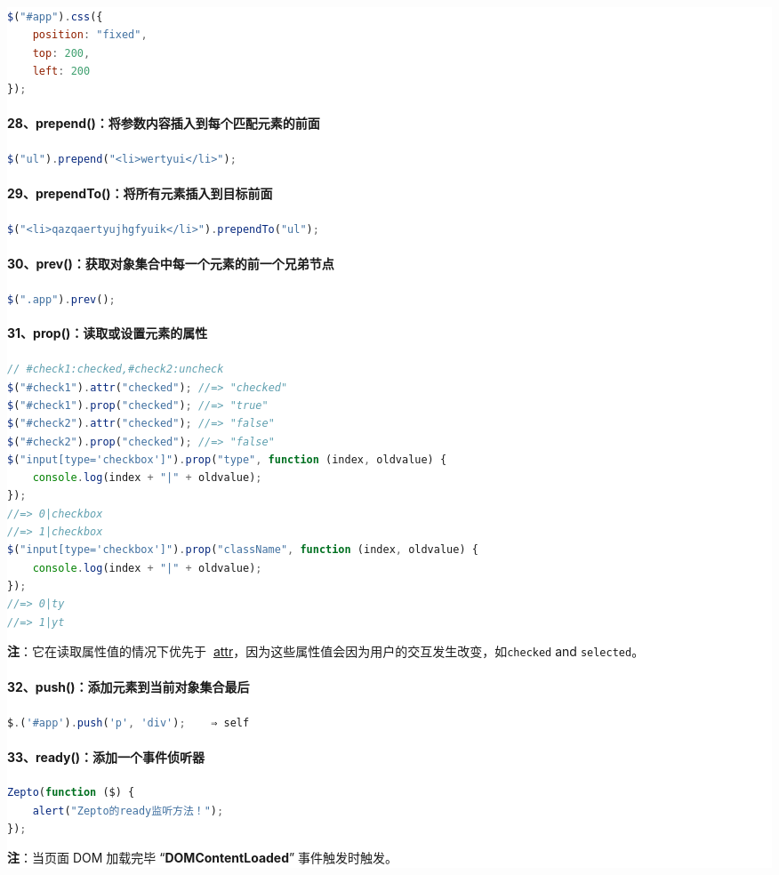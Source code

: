 ```javascript title="代码示例"
$("#app").css({
	position: "fixed",
	top: 200,
	left: 200
});
```

#### 28、prepend()：将参数内容插入到每个匹配元素的前面

```javascript title="代码示例"
$("ul").prepend("<li>wertyui</li>");
```

#### 29、prependTo()：将所有元素插入到目标前面

```javascript title="代码示例"
$("<li>qazqaertyujhgfyuik</li>").prependTo("ul");
```

#### 30、prev()：获取对象集合中每一个元素的前一个兄弟节点

```javascript title="代码示例"
$(".app").prev();
```

#### 31、prop()：读取或设置元素的属性

```javascript title="代码示例"
// #check1:checked,#check2:uncheck
$("#check1").attr("checked"); //=> "checked"
$("#check1").prop("checked"); //=> "true"
$("#check2").attr("checked"); //=> "false"
$("#check2").prop("checked"); //=> "false"
$("input[type='checkbox']").prop("type", function (index, oldvalue) {
	console.log(index + "|" + oldvalue);
});
//=> 0|checkbox
//=> 1|checkbox
$("input[type='checkbox']").prop("className", function (index, oldvalue) {
	console.log(index + "|" + oldvalue);
});
//=> 0|ty
//=> 1|yt
```

**注**：它在读取属性值的情况下优先于  [attr](http://www.wenshuai.cn/Manual/Zepto/#attr)，因为这些属性值会因为用户的交互发生改变，如`checked` and `selected`。

#### 32、push()：添加元素到当前对象集合最后

```javascript title="代码示例"
$.('#app').push('p', 'div');    ⇒ self
```

#### 33、ready()：添加一个事件侦听器

```javascript title="代码示例"
Zepto(function ($) {
	alert("Zepto的ready监听方法！");
});
```

**注**：当页面 DOM 加载完毕 “**DOMContentLoaded**” 事件触发时触发。

